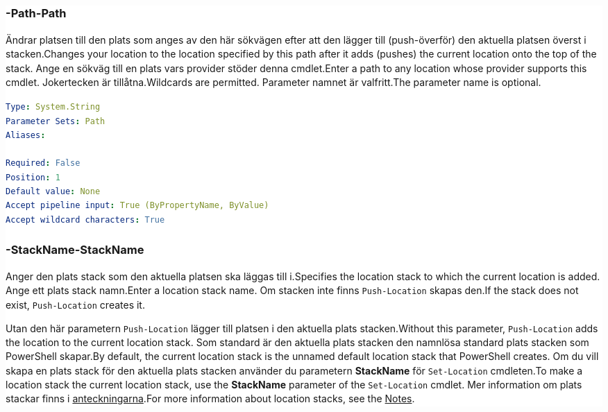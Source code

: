### <span data-ttu-id="11dba-142">-Path</span><span class="sxs-lookup"><span data-stu-id="11dba-142">-Path</span></span>

<span data-ttu-id="11dba-143">Ändrar platsen till den plats som anges av den här sökvägen efter att den lägger till (push-överför) den aktuella platsen överst i stacken.</span><span class="sxs-lookup"><span data-stu-id="11dba-143">Changes your location to the location specified by this path after it adds (pushes) the current location onto the top of the stack.</span></span> <span data-ttu-id="11dba-144">Ange en sökväg till en plats vars provider stöder denna cmdlet.</span><span class="sxs-lookup"><span data-stu-id="11dba-144">Enter a path to any location whose provider supports this cmdlet.</span></span> <span data-ttu-id="11dba-145">Jokertecken är tillåtna.</span><span class="sxs-lookup"><span data-stu-id="11dba-145">Wildcards are permitted.</span></span> <span data-ttu-id="11dba-146">Parameter namnet är valfritt.</span><span class="sxs-lookup"><span data-stu-id="11dba-146">The parameter name is optional.</span></span>

```yaml
Type: System.String
Parameter Sets: Path
Aliases:

Required: False
Position: 1
Default value: None
Accept pipeline input: True (ByPropertyName, ByValue)
Accept wildcard characters: True
```

### <span data-ttu-id="11dba-147">-StackName</span><span class="sxs-lookup"><span data-stu-id="11dba-147">-StackName</span></span>

<span data-ttu-id="11dba-148">Anger den plats stack som den aktuella platsen ska läggas till i.</span><span class="sxs-lookup"><span data-stu-id="11dba-148">Specifies the location stack to which the current location is added.</span></span> <span data-ttu-id="11dba-149">Ange ett plats stack namn.</span><span class="sxs-lookup"><span data-stu-id="11dba-149">Enter a location stack name.</span></span>
<span data-ttu-id="11dba-150">Om stacken inte finns `Push-Location` skapas den.</span><span class="sxs-lookup"><span data-stu-id="11dba-150">If the stack does not exist, `Push-Location` creates it.</span></span>

<span data-ttu-id="11dba-151">Utan den här parametern `Push-Location` lägger till platsen i den aktuella plats stacken.</span><span class="sxs-lookup"><span data-stu-id="11dba-151">Without this parameter, `Push-Location` adds the location to the current location stack.</span></span> <span data-ttu-id="11dba-152">Som standard är den aktuella plats stacken den namnlösa standard plats stacken som PowerShell skapar.</span><span class="sxs-lookup"><span data-stu-id="11dba-152">By default, the current location stack is the unnamed default location stack that PowerShell creates.</span></span>
<span data-ttu-id="11dba-153">Om du vill skapa en plats stack för den aktuella plats stacken använder du parametern **StackName** för `Set-Location` cmdleten.</span><span class="sxs-lookup"><span data-stu-id="11dba-153">To make a location stack the current location stack, use the **StackName** parameter of the `Set-Location` cmdlet.</span></span> <span data-ttu-id="11dba-154">Mer information om plats stackar finns i [anteckningarna](#notes).</span><span class="sxs-lookup"><span data-stu-id="11dba-154">For more information about location stacks, see the [Notes](#notes).</span></span>
